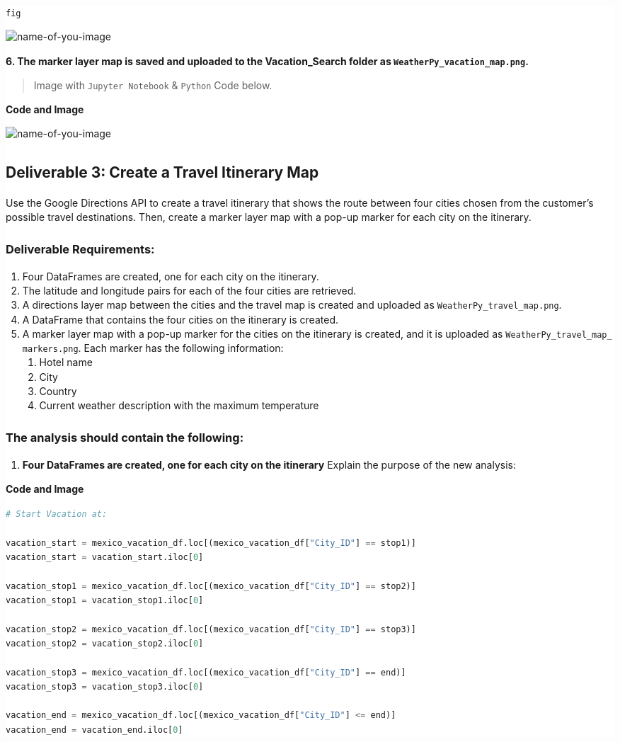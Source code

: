 ````Python
fig

````

![name-of-you-image](https://github.com/emmanuelmartinezs/World_Weather_Analysis/blob/main/Resources/Images/2.5.PNG?raw=true)


**6. The marker layer map is saved and uploaded to the Vacation_Search folder as `WeatherPy_vacation_map.png`.**

> Image with `Jupyter Notebook` & `Python` Code below.

**Code and Image**

![name-of-you-image](https://github.com/emmanuelmartinezs/World_Weather_Analysis/blob/main/Resources/Images/2.6.PNG?raw=true)




## Deliverable 3: Create a Travel Itinerary Map
Use the Google Directions API to create a travel itinerary that shows the route between four cities chosen from the customer’s possible travel destinations. Then, create a marker layer map with a pop-up marker for each city on the itinerary.

### Deliverable Requirements:

1. Four DataFrames are created, one for each city on the itinerary. 
2. The latitude and longitude pairs for each of the four cities are retrieved. 
3. A directions layer map between the cities and the travel map is created and uploaded as `WeatherPy_travel_map.png`. 
4. A DataFrame that contains the four cities on the itinerary is created.
5. A marker layer map with a pop-up marker for the cities on the itinerary is created, and it is uploaded as `WeatherPy_travel_map_markers.png`. Each marker has the following information: 
    1. Hotel name
    2. City
    3. Country
    4. Current weather description with the maximum temperature


### The analysis should contain the following:

1. **Four DataFrames are created, one for each city on the itinerary** 
Explain the purpose of the new analysis:

**Code and Image**


````Python
# Start Vacation at:

vacation_start = mexico_vacation_df.loc[(mexico_vacation_df["City_ID"] == stop1)]
vacation_start = vacation_start.iloc[0]

vacation_stop1 = mexico_vacation_df.loc[(mexico_vacation_df["City_ID"] == stop2)]
vacation_stop1 = vacation_stop1.iloc[0]

vacation_stop2 = mexico_vacation_df.loc[(mexico_vacation_df["City_ID"] == stop3)]
vacation_stop2 = vacation_stop2.iloc[0]

vacation_stop3 = mexico_vacation_df.loc[(mexico_vacation_df["City_ID"] == end)]
vacation_stop3 = vacation_stop3.iloc[0]

vacation_end = mexico_vacation_df.loc[(mexico_vacation_df["City_ID"] <= end)]
vacation_end = vacation_end.iloc[0] 
````
